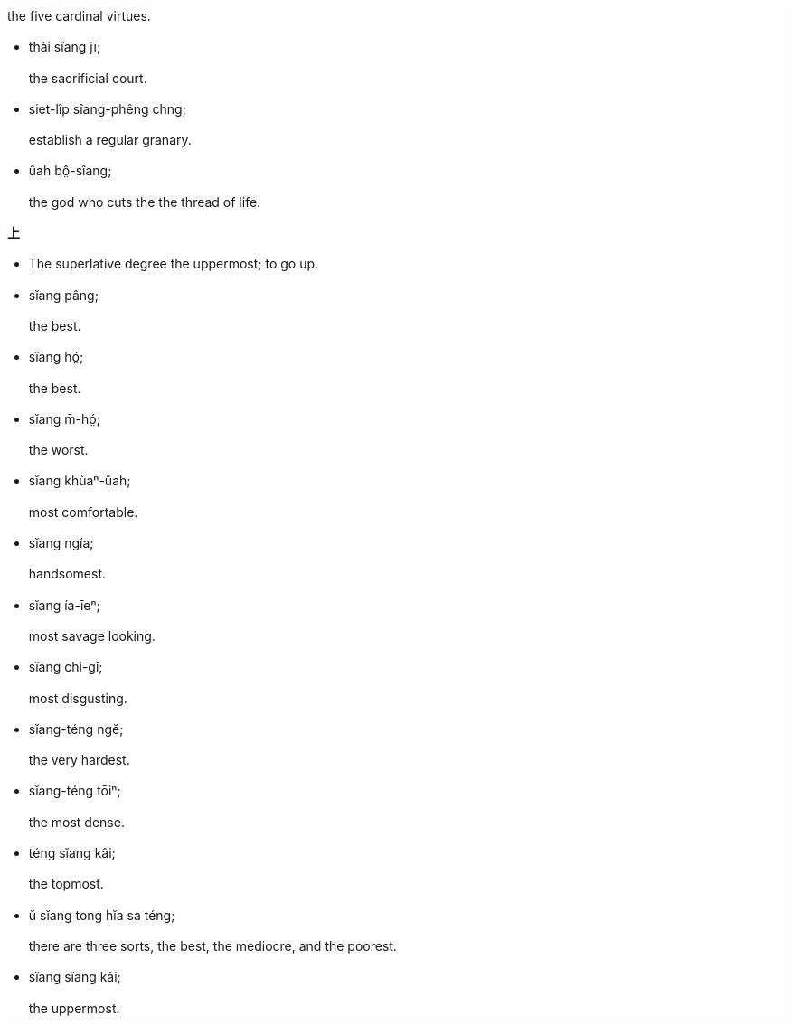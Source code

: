   the five cardinal virtues.

- thài sîang jī;

  the sacrificial court.

- siet-lîp sîang-phêng chng;

  establish a regular granary.

- ûah bô̤-sîang;

  the god who cuts the the thread of life.

**上**
- The superlative degree the uppermost; to go up.

- sĭang pâng;

  the best.

- sĭang hó̤;

  the best.

- sĭang m̄-hó̤;

  the worst.

- sĭang khùaⁿ-ûah;

  most comfortable.

- sĭang ngía;

  handsomest.

- sĭang ía-īeⁿ;

  most savage looking.

- sĭang chi-gî;

  most disgusting.

- sĭang-téng ngĕ;

  the very hardest.

- sĭang-téng tōiⁿ;

  the most dense.

- téng sĭang kâi;

  the topmost.

- ŭ sĭang tong hĭa sa téng;

  there are three sorts, the best, the mediocre, and the poorest.

- sĭang sĭang kâi;

  the uppermost.
